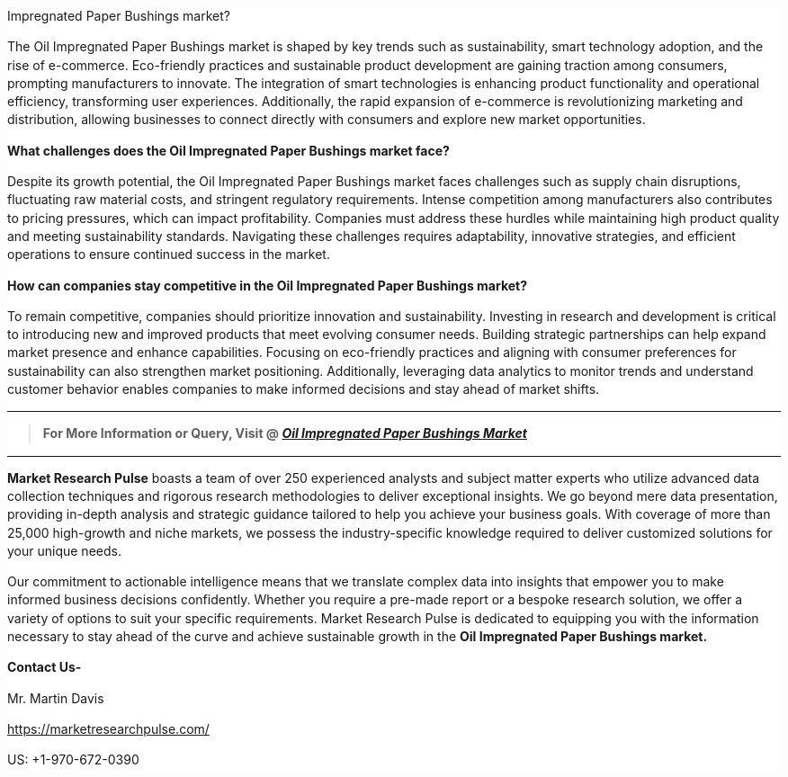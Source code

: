 Impregnated Paper Bushings market?</strong></p><p>The Oil Impregnated Paper Bushings market is shaped by key trends such as sustainability, smart technology adoption, and the rise of e-commerce. Eco-friendly practices and sustainable product development are gaining traction among consumers, prompting manufacturers to innovate. The integration of smart technologies is enhancing product functionality and operational efficiency, transforming user experiences. Additionally, the rapid expansion of e-commerce is revolutionizing marketing and distribution, allowing businesses to connect directly with consumers and explore new market opportunities.</p><p><strong>What challenges does the Oil Impregnated Paper Bushings market face?</strong></p><p>Despite its growth potential, the Oil Impregnated Paper Bushings market faces challenges such as supply chain disruptions, fluctuating raw material costs, and stringent regulatory requirements. Intense competition among manufacturers also contributes to pricing pressures, which can impact profitability. Companies must address these hurdles while maintaining high product quality and meeting sustainability standards. Navigating these challenges requires adaptability, innovative strategies, and efficient operations to ensure continued success in the market.</p><p><strong>How can companies stay competitive in the Oil Impregnated Paper Bushings market?</strong></p><p>To remain competitive, companies should prioritize innovation and sustainability. Investing in research and development is critical to introducing new and improved products that meet evolving consumer needs. Building strategic partnerships can help expand market presence and enhance capabilities. Focusing on eco-friendly practices and aligning with consumer preferences for sustainability can also strengthen market positioning. Additionally, leveraging data analytics to monitor trends and understand customer behavior enables companies to make informed decisions and stay ahead of market shifts.</p><hr /><blockquote><p><strong>For More Information or Query, Visit @&nbsp;<em><a href="https://marketresearchpulse.com/report/21277/oil-impregnated-paper-bushings-market?utm_source=Linkedin&utm_medium=026">Oil Impregnated Paper Bushings Market</a></em></strong></p></blockquote><hr /><p><strong>Market Research Pulse</strong> boasts a team of over 250 experienced analysts and subject matter experts who utilize advanced data collection techniques and rigorous research methodologies to deliver exceptional insights. We go beyond mere data presentation, providing in-depth analysis and strategic guidance tailored to help you achieve your business goals. With coverage of more than 25,000 high-growth and niche markets, we possess the industry-specific knowledge required to deliver customized solutions for your unique needs.</p><p>Our commitment to actionable intelligence means that we translate complex data into insights that empower you to make informed business decisions confidently. Whether you require a pre-made report or a bespoke research solution, we offer a variety of options to suit your specific requirements. Market Research Pulse is dedicated to equipping you with the information necessary to stay ahead of the curve and achieve sustainable growth in the <strong>Oil Impregnated Paper Bushings market.</strong></p><p><strong>Contact Us-</strong></p><p>Mr. Martin Davis</p><p>https://marketresearchpulse.com/</p><p>US: +1-970-672-0390</p>

